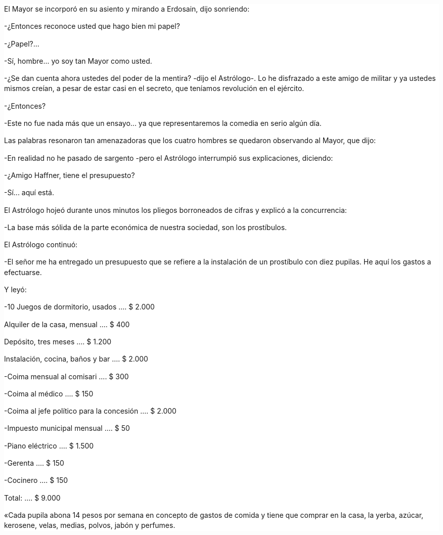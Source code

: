 El Mayor se incorporó en su asiento y mirando a Erdosain, dijo sonriendo:

-¿Entonces reconoce usted que hago bien mi papel?

-¿Papel?...

-Sí, hombre... yo soy tan Mayor como usted.

-¿Se dan cuenta ahora ustedes del poder de la mentira? -dijo el Astrólogo-. Lo he disfrazado a este amigo de militar y ya ustedes mismos creían, a pesar de estar casi en el secreto, que teníamos revolución en el ejército.

-¿Entonces?

-Este no fue nada más que un ensayo... ya que representaremos la comedia en serio algún día.

Las palabras resonaron tan amenazadoras que los cuatro hombres se quedaron obser­vando al Mayor, que dijo:

-En realidad no he pasado de sargento -pero el Astrólogo interrumpió sus explicacio­nes, diciendo:

-¿Amigo Haffner, tiene el presupuesto?

-Sí... aquí está.

El Astrólogo hojeó durante unos minutos los pliegos borroneados de cifras y explicó a la concurrencia:

-La base más sólida de la parte económica de nuestra sociedad, son los prostíbulos.

El Astrólogo continuó:

-El señor me ha entregado un presupuesto que se refiere a la instalación de un pros­tíbulo con diez pupilas. He aquí los gastos a efectuarse.

Y leyó:

-10 Juegos de dormitorio, usados .... $ 2.000

Alquiler de la casa, mensual .... $ 400

Depósito, tres meses .... $ 1.200

Instalación, cocina, baños y bar .... $ 2.000

-Coima mensual al comisari .... $ 300

-Coima al médico .... $ 150

-Coima al jefe político para la concesión .... $ 2.000

-Impuesto municipal mensual .... $ 50

-Piano eléctrico .... $ 1.500

-Gerenta .... $ 150

-Cocinero .... $ 150

Total: .... $ 9.000

«Cada pupila abona 14 pesos por semana en concepto de gastos de comida y tiene que comprar en la casa, la yerba, azúcar, kerosene, velas, medias, polvos, jabón y perfumes.
